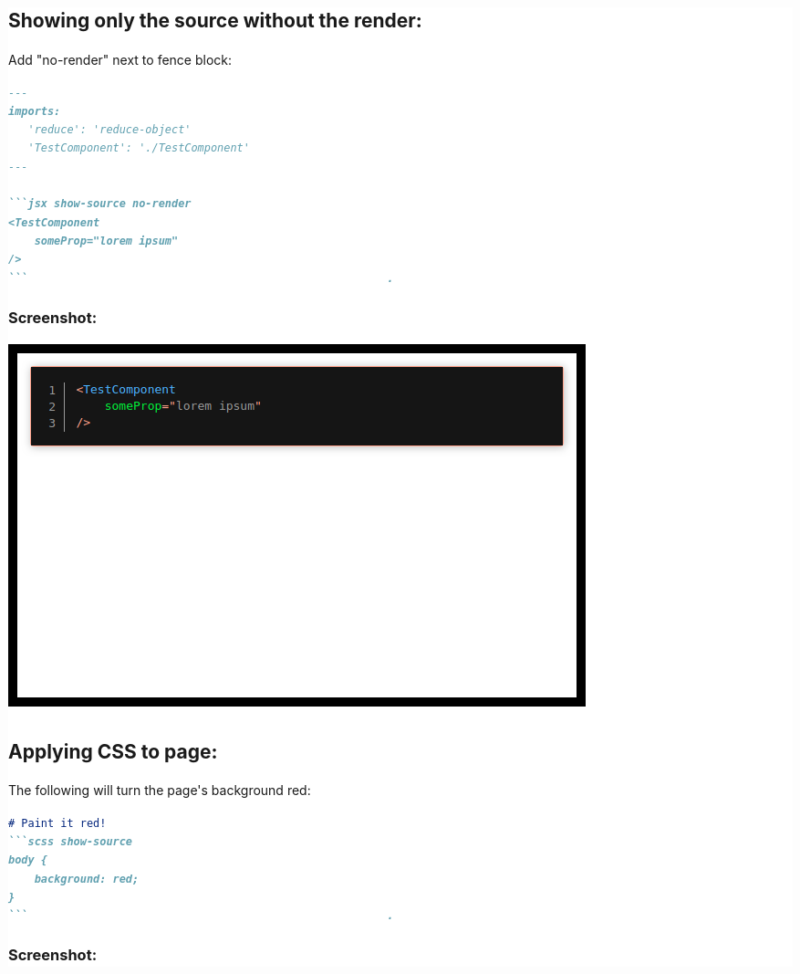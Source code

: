 


## Showing only the source without the render:
Add "no-render" next to fence block:
```md
---
imports:
   'reduce': 'reduce-object'
   'TestComponent': './TestComponent'
---

```jsx show-source no-render
<TestComponent
    someProp="lorem ipsum"
/>
```                                                       .
```
### Screenshot:
![No Render](/SCREENSHOTS/no-render.png?raw=true "No Render")




## Applying CSS to page:
The following will turn the page's background red:
```md
# Paint it red!
```scss show-source
body {
    background: red;
}
```                                                       .
```
### Screenshot: